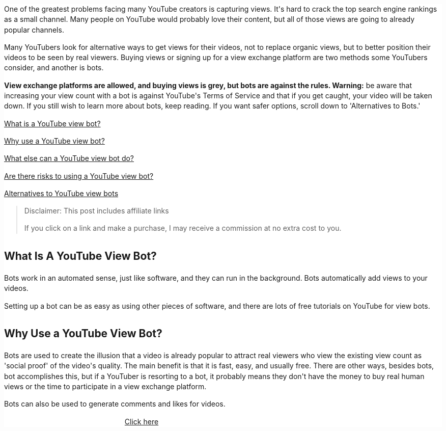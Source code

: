One of the greatest problems facing many YouTube creators is capturing views. It's hard to crack the top search engine rankings as a small channel. Many people on YouTube would probably love their content, but all of those views are going to already popular channels.

Many YouTubers look for alternative ways to get views for their videos, not to replace organic views, but to better position their videos to be seen by real viewers. Buying views or signing up for a view exchange platform are two methods some YouTubers consider, and another is bots.

**View exchange platforms are allowed, and buying views is grey, but bots are against the rules. Warning:** be aware that increasing your view count with a bot is against YouTube's Terms of Service and that if you get caught, your video will be taken down. If you still wish to learn more about bots, keep reading. If you want safer options, scroll down to 'Alternatives to Bots.'

[What is a YouTube view bot?](#what%5Fis%5Fview%5Fbot)

[Why use a YouTube view bot?](#why)

[What else can a YouTube view bot do?](#whatelse)

[Are there risks to using a YouTube view bot?](#risks)

[Alternatives to YouTube view bots](#alternatives)


>  Disclaimer: This post includes affiliate links
>
>  If you click on a link and make a purchase, I may receive a commission at no extra cost to you.
>



## What Is A YouTube View Bot?

Bots work in an automated sense, just like software, and they can run in the background. Bots automatically add views to your videos.

Setting up a bot can be as easy as using other pieces of software, and there are lots of free tutorials on YouTube for view bots.

## Why Use a YouTube View Bot?

Bots are used to create the illusion that a video is already popular to attract real viewers who view the existing view count as 'social proof' of the video's quality. The main benefit is that it is fast, easy, and usually free. There are other ways, besides bots, bot accomplishes this, but if a YouTuber is resorting to a bot, it probably means they don't have the money to buy real human views or the time to participate in a view exchange platform.

Bots can also be used to generate comments and likes for videos.






<span id="2135472">
					<video width="864" height="1536" style="cursor:pointer"
           poster="//a.impactradius-go.com/display-clicktoplayimage/2135472.png"
           onclick="if(!this.playClicked){this.play();this.setAttribute('controls',true);this.playClicked=true;}">
	   <source src="//a.impactradius-go.com/display-ad/18498-2135472">
	   <img src="//a.impactradius-go.com/display-clicktoplayimage/2135472.png" style="border: none; height: 100%; width: 100%; object-fit: contain">
	</video>
	<div style="width:540px;text-align:center"><a href="javascript:window.open(decodeURIComponent('https%3A%2F%2Funicoeye.pxf.io%2Fc%2F5597632%2F2135472%2F18498'), '_blank');void(0);">Click here</a></div>
</span>
<img height="0" width="0" src="https://imp.pxf.io/i/5597632/2135472/18498" style="position:absolute;visibility:hidden;" border="0" />
